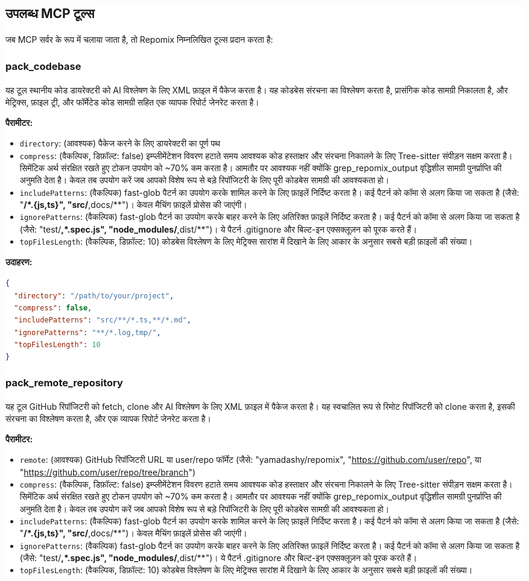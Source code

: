 ## उपलब्ध MCP टूल्स

जब MCP सर्वर के रूप में चलाया जाता है, तो Repomix निम्नलिखित टूल्स प्रदान करता है:

### pack_codebase

यह टूल स्थानीय कोड डायरेक्टरी को AI विश्लेषण के लिए XML फ़ाइल में पैकेज करता है। यह कोडबेस संरचना का विश्लेषण करता है, प्रासंगिक कोड सामग्री निकालता है, और मेट्रिक्स, फ़ाइल ट्री, और फॉर्मेटेड कोड सामग्री सहित एक व्यापक रिपोर्ट जेनरेट करता है।

**पैरामीटर:**
- `directory`: (आवश्यक) पैकेज करने के लिए डायरेक्टरी का पूर्ण पथ
- `compress`: (वैकल्पिक, डिफ़ॉल्ट: false) इम्प्लीमेंटेशन विवरण हटाते समय आवश्यक कोड हस्ताक्षर और संरचना निकालने के लिए Tree-sitter संपीड़न सक्षम करता है। सिमेंटिक अर्थ संरक्षित रखते हुए टोकन उपयोग को ~70% कम करता है। आमतौर पर आवश्यक नहीं क्योंकि grep_repomix_output वृद्धिशील सामग्री पुनर्प्राप्ति की अनुमति देता है। केवल तब उपयोग करें जब आपको विशेष रूप से बड़े रिपॉजिटरी के लिए पूरी कोडबेस सामग्री की आवश्यकता हो।
- `includePatterns`: (वैकल्पिक) fast-glob पैटर्न का उपयोग करके शामिल करने के लिए फ़ाइलें निर्दिष्ट करता है। कई पैटर्न को कॉमा से अलग किया जा सकता है (जैसे: "**/*.{js,ts}", "src/**,docs/**")। केवल मैचिंग फ़ाइलें प्रोसेस की जाएंगी।
- `ignorePatterns`: (वैकल्पिक) fast-glob पैटर्न का उपयोग करके बाहर करने के लिए अतिरिक्त फ़ाइलें निर्दिष्ट करता है। कई पैटर्न को कॉमा से अलग किया जा सकता है (जैसे: "test/**,*.spec.js", "node_modules/**,dist/**")। ये पैटर्न .gitignore और बिल्ट-इन एक्सक्लूज़न को पूरक करते हैं।
- `topFilesLength`: (वैकल्पिक, डिफ़ॉल्ट: 10) कोडबेस विश्लेषण के लिए मेट्रिक्स सारांश में दिखाने के लिए आकार के अनुसार सबसे बड़ी फ़ाइलों की संख्या।

**उदाहरण:**
```json
{
  "directory": "/path/to/your/project",
  "compress": false,
  "includePatterns": "src/**/*.ts,**/*.md",
  "ignorePatterns": "**/*.log,tmp/",
  "topFilesLength": 10
}
```

### pack_remote_repository

यह टूल GitHub रिपॉजिटरी को fetch, clone और AI विश्लेषण के लिए XML फ़ाइल में पैकेज करता है। यह स्वचालित रूप से रिमोट रिपॉजिटरी को clone करता है, इसकी संरचना का विश्लेषण करता है, और एक व्यापक रिपोर्ट जेनरेट करता है।

**पैरामीटर:**
- `remote`: (आवश्यक) GitHub रिपॉजिटरी URL या user/repo फॉर्मेट (जैसे: "yamadashy/repomix", "https://github.com/user/repo", या "https://github.com/user/repo/tree/branch")
- `compress`: (वैकल्पिक, डिफ़ॉल्ट: false) इम्प्लीमेंटेशन विवरण हटाते समय आवश्यक कोड हस्ताक्षर और संरचना निकालने के लिए Tree-sitter संपीड़न सक्षम करता है। सिमेंटिक अर्थ संरक्षित रखते हुए टोकन उपयोग को ~70% कम करता है। आमतौर पर आवश्यक नहीं क्योंकि grep_repomix_output वृद्धिशील सामग्री पुनर्प्राप्ति की अनुमति देता है। केवल तब उपयोग करें जब आपको विशेष रूप से बड़े रिपॉजिटरी के लिए पूरी कोडबेस सामग्री की आवश्यकता हो।
- `includePatterns`: (वैकल्पिक) fast-glob पैटर्न का उपयोग करके शामिल करने के लिए फ़ाइलें निर्दिष्ट करता है। कई पैटर्न को कॉमा से अलग किया जा सकता है (जैसे: "**/*.{js,ts}", "src/**,docs/**")। केवल मैचिंग फ़ाइलें प्रोसेस की जाएंगी।
- `ignorePatterns`: (वैकल्पिक) fast-glob पैटर्न का उपयोग करके बाहर करने के लिए अतिरिक्त फ़ाइलें निर्दिष्ट करता है। कई पैटर्न को कॉमा से अलग किया जा सकता है (जैसे: "test/**,*.spec.js", "node_modules/**,dist/**")। ये पैटर्न .gitignore और बिल्ट-इन एक्सक्लूज़न को पूरक करते हैं।
- `topFilesLength`: (वैकल्पिक, डिफ़ॉल्ट: 10) कोडबेस विश्लेषण के लिए मेट्रिक्स सारांश में दिखाने के लिए आकार के अनुसार सबसे बड़ी फ़ाइलों की संख्या।
